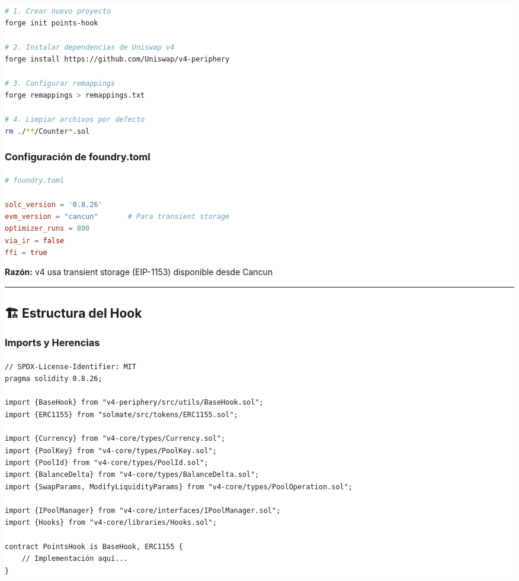 ```bash
# 1. Crear nuevo proyecto
forge init points-hook

# 2. Instalar dependencias de Uniswap v4
forge install https://github.com/Uniswap/v4-periphery

# 3. Configurar remappings
forge remappings > remappings.txt

# 4. Limpiar archivos por defecto
rm ./**/Counter*.sol
```

### Configuración de foundry.toml

```toml
# foundry.toml

solc_version = '0.8.26'
evm_version = "cancun"       # Para transient storage
optimizer_runs = 800
via_ir = false
ffi = true
```

**Razón:** v4 usa transient storage (EIP-1153) disponible desde Cancun

---

## 🏗️ Estructura del Hook

### Imports y Herencias

```solidity
// SPDX-License-Identifier: MIT
pragma solidity 0.8.26;

import {BaseHook} from "v4-periphery/src/utils/BaseHook.sol";
import {ERC1155} from "solmate/src/tokens/ERC1155.sol";

import {Currency} from "v4-core/types/Currency.sol";
import {PoolKey} from "v4-core/types/PoolKey.sol";
import {PoolId} from "v4-core/types/PoolId.sol";
import {BalanceDelta} from "v4-core/types/BalanceDelta.sol";
import {SwapParams, ModifyLiquidityParams} from "v4-core/types/PoolOperation.sol";

import {IPoolManager} from "v4-core/interfaces/IPoolManager.sol";
import {Hooks} from "v4-core/libraries/Hooks.sol";

contract PointsHook is BaseHook, ERC1155 {
    // Implementación aquí...
}
```
